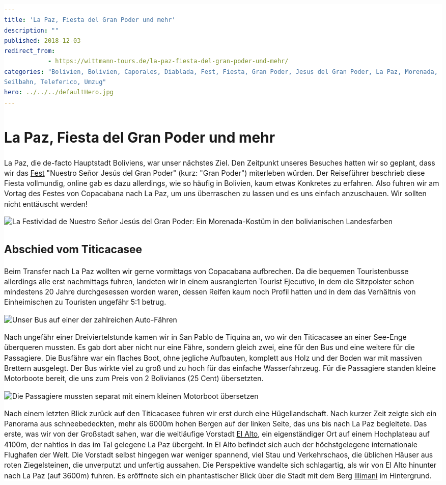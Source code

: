 ```yaml
---
title: 'La Paz, Fiesta del Gran Poder und mehr'
description: ""
published: 2018-12-03
redirect_from: 
            - https://wittmann-tours.de/la-paz-fiesta-del-gran-poder-und-mehr/
categories: "Bolivien, Bolivien, Caporales, Diablada, Fest, Fiesta, Gran Poder, Jesus del Gran Poder, La Paz, Morenada, Seilbahn, Teleferico, Umzug"
hero: ../../../defaultHero.jpg
---
```

# La Paz, Fiesta del Gran Poder und mehr

La Paz, die de-facto Hauptstadt Boliviens, war unser nächstes Ziel. Den Zeitpunkt unseres Besuches hatten wir so geplant, dass wir das [Fest](https://es.wikipedia.org/wiki/Fiesta_del_Gran_Poder) "Nuestro Señor Jesús del Gran Poder" (kurz: "Gran Poder") miterleben würden. Der Reiseführer beschrieb diese Fiesta vollmundig, online gab es dazu allerdings, wie so häufig in Bolivien, kaum etwas Konkretes zu erfahren. Also fuhren wir am Vortag des Festes von Copacabana nach La Paz, um uns überraschen zu lassen und es uns einfach anzuschauen. Wir sollten nicht enttäuscht werden!

![La Festividad de Nuestro Señor Jesús del Gran Poder: Ein Morenada-Kostüm in den bolivianischen Landesfarben](http://wittmann-tours.de/wp-content/uploads/2018/11/CW-20180526-113046-1655-1024x683.jpg)



## Abschied vom Titicacasee

Beim Transfer nach La Paz wollten wir gerne vormittags von Copacabana aufbrechen. Da die bequemen Touristenbusse allerdings alle erst nachmittags fuhren, landeten wir in einem ausrangierten Tourist Ejecutivo, in dem die Sitzpolster schon mindestens 20 Jahre durchgesessen worden waren, dessen Reifen kaum noch Profil hatten und in dem das Verhältnis von Einheimischen zu Touristen ungefähr 5:1 betrug.

![Unser Bus auf einer der zahlreichen Auto-Fähren](http://wittmann-tours.de/wp-content/uploads/2018/10/CW-20180525-080138-1577-1024x683.jpg)

Nach ungefähr einer Dreiviertelstunde kamen wir in San Pablo de Tiquina an, wo wir den Titicacasee an einer See-Enge überqueren mussten. Es gab dort aber nicht nur eine Fähre, sondern gleich zwei, eine für den Bus und eine weitere für die Passagiere. Die Busfähre war ein flaches Boot, ohne jegliche Aufbauten, komplett aus Holz und der Boden war mit massiven Brettern ausgelegt. Der Bus wirkte viel zu groß und zu hoch für das einfache Wasserfahrzeug. Für die Passagiere standen kleine Motorboote bereit, die uns zum Preis von 2 Bolivianos (25 Cent) übersetzten.

![Die Passagiere mussten separat mit einem kleinen Motorboot übersetzen](http://wittmann-tours.de/wp-content/uploads/2018/11/CW-20180525-080258-1579-1024x683.jpg)

Nach einem letzten Blick zurück auf den Titicacasee fuhren wir erst durch eine Hügellandschaft. Nach kurzer Zeit zeigte sich ein Panorama aus schneebedeckten, mehr als 6000m hohen Bergen auf der linken Seite, das uns bis nach La Paz begleitete. Das erste, was wir von der Großstadt sahen, war die weitläufige Vorstadt [El Alto](https://de.wikipedia.org/wiki/El_Alto), ein eigenständiger Ort auf einem Hochplateau auf 4100m, der nahtlos in das im Tal gelegene La Paz übergeht. In El Alto befindet sich auch der höchstgelegene internationale Flughafen der Welt. Die Vorstadt selbst hingegen war weniger spannend, viel Stau und Verkehrschaos, die üblichen Häuser aus roten Ziegelsteinen, die unverputzt und unfertig aussahen. Die Perspektive wandelte sich schlagartig, als wir von El Alto hinunter nach La Paz (auf 3600m) fuhren. Es eröffnete sich ein phantastischer Blick über die Stadt mit dem Berg [Illimani](https://de.wikipedia.org/wiki/Illimani) im Hintergrund.
